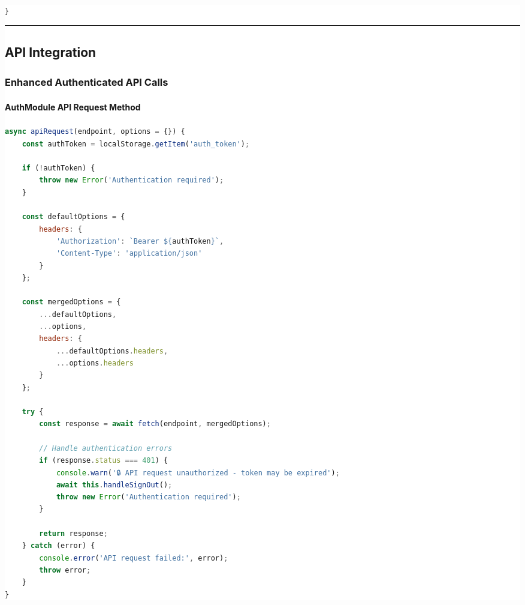 ```javascript
}
```

---

## API Integration

### Enhanced Authenticated API Calls

#### AuthModule API Request Method
```javascript
async apiRequest(endpoint, options = {}) {
    const authToken = localStorage.getItem('auth_token');
    
    if (!authToken) {
        throw new Error('Authentication required');
    }
    
    const defaultOptions = {
        headers: {
            'Authorization': `Bearer ${authToken}`,
            'Content-Type': 'application/json'
        }
    };
    
    const mergedOptions = {
        ...defaultOptions,
        ...options,
        headers: {
            ...defaultOptions.headers,
            ...options.headers
        }
    };
    
    try {
        const response = await fetch(endpoint, mergedOptions);
        
        // Handle authentication errors
        if (response.status === 401) {
            console.warn('🔒 API request unauthorized - token may be expired');
            await this.handleSignOut();
            throw new Error('Authentication required');
        }
        
        return response;
    } catch (error) {
        console.error('API request failed:', error);
        throw error;
    }
}
```

